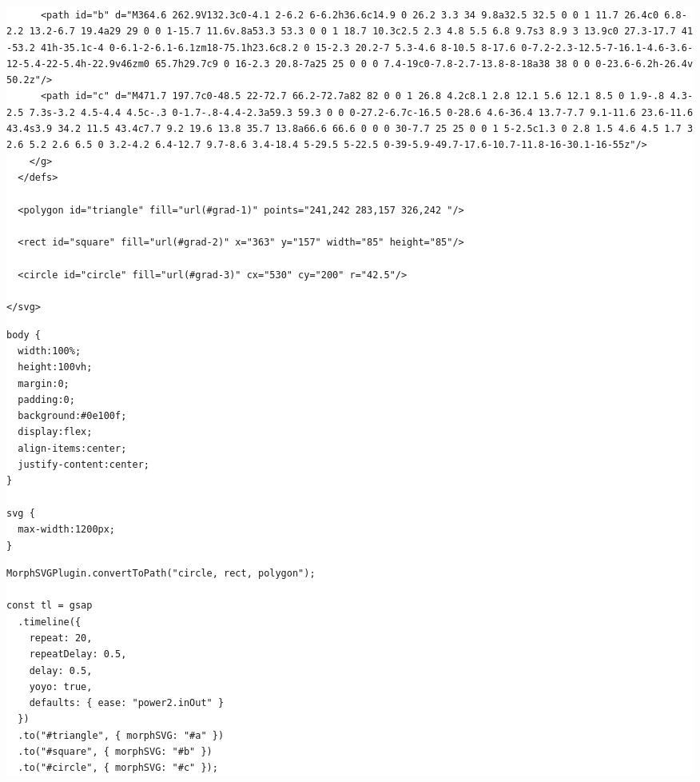 ``` cm-s-default
      <path id="b" d="M364.6 262.9V132.3c0-4.1 2-6.2 6-6.2h36.6c14.9 0 26.2 3.3 34 9.8a32.5 32.5 0 0 1 11.7 26.4c0 6.8-2.2 13.2-6.7 19.4a29 29 0 0 1-15.7 11.6v.8a53.3 53.3 0 0 1 18.7 10.3c2.5 2.3 4.8 5.5 6.8 9.7s3 8.9 3 13.9c0 27.3-17.7 41-53.2 41h-35.1c-4 0-6.1-2-6.1-6.1zm18-75.1h23.6c8.2 0 15-2.3 20.2-7 5.3-4.6 8-10.5 8-17.6 0-7.2-2.3-12.5-7-16.1-4.6-3.6-12-5.4-22-5.4h-22.9v46zm0 65.7h29.7c9 0 16-2.3 20.8-7a25 25 0 0 0 7.4-19c0-7.8-2.7-13.8-8-18a38 38 0 0 0-23.6-6.2h-26.4v50.2z"/>
      <path id="c" d="M471.7 197.7c0-48.5 22-72.7 66.2-72.7a82 82 0 0 1 26.8 4.2c8.1 2.8 12.1 5.6 12.1 8.5 0 1.9-.8 4.3-2.5 7.3s-3.2 4.5-4.4 4.5c-.3 0-1.7-.8-4.4-2.3a59.3 59.3 0 0 0-27.2-6.7c-16.5 0-28.6 4.6-36.4 13.7-7.7 9.1-11.6 23.6-11.6 43.4s3.9 34.2 11.5 43.4c7.7 9.2 19.6 13.8 35.7 13.8a66.6 66.6 0 0 0 30-7.7 25 25 0 0 1 5-2.5c1.3 0 2.8 1.5 4.6 4.5 1.7 3 2.6 5.2 2.6 6.5 0 3.2-4.2 6.4-12.7 9.7-8.6 3.4-18.4 5-29.5 5-22.5 0-39-5.9-49.7-17.6-10.7-11.8-16-30.1-16-55z"/>
    </g>
  </defs>

  <polygon id="triangle" fill="url(#grad-1)" points="241,242 283,157 326,242 "/>

  <rect id="square" fill="url(#grad-2)" x="363" y="157" width="85" height="85"/>

  <circle id="circle" fill="url(#grad-3)" cx="530" cy="200" r="42.5"/>

</svg>
```

``` cm-s-default
body {
  width:100%;
  height:100vh;
  margin:0;
  padding:0;
  background:#0e100f;
  display:flex;
  align-items:center;
  justify-content:center;
}

svg {
  max-width:1200px;
}
```

``` cm-s-default
MorphSVGPlugin.convertToPath("circle, rect, polygon");

const tl = gsap
  .timeline({
    repeat: 20,
    repeatDelay: 0.5,
    delay: 0.5,
    yoyo: true,
    defaults: { ease: "power2.inOut" }
  })
  .to("#triangle", { morphSVG: "#a" })
  .to("#square", { morphSVG: "#b" })
  .to("#circle", { morphSVG: "#c" });

```
